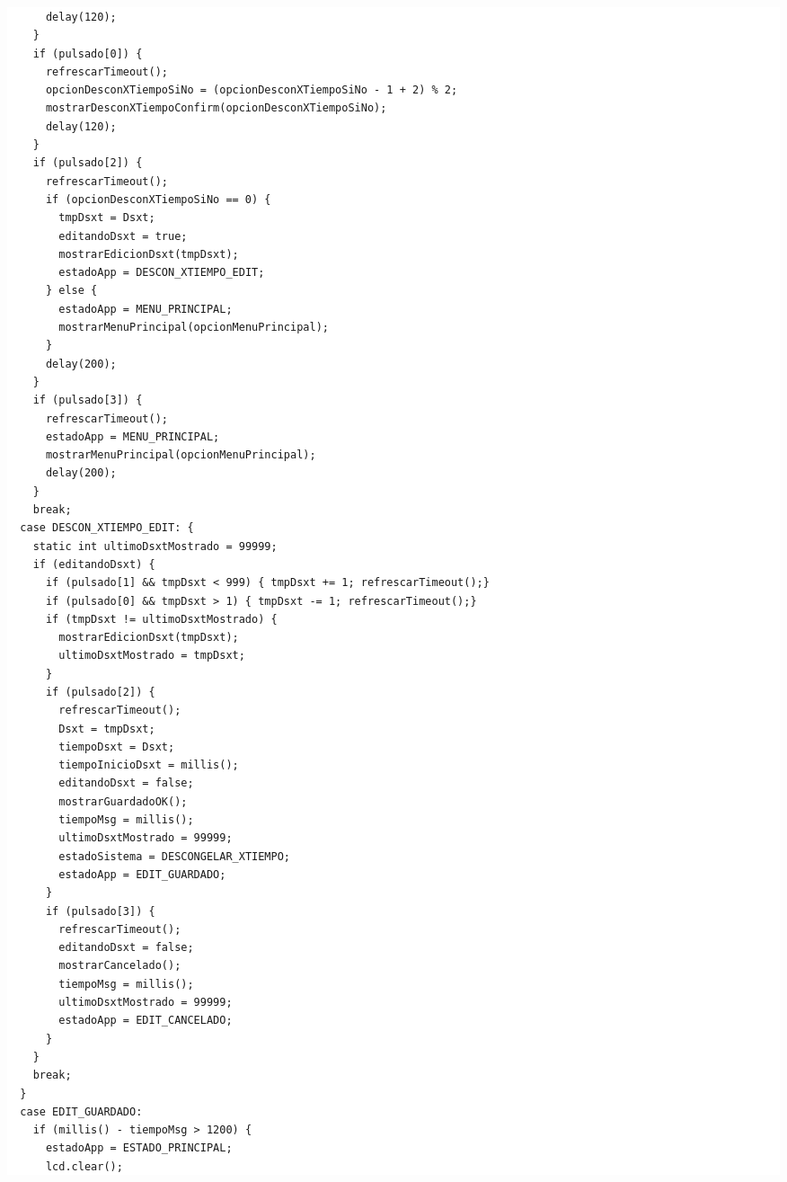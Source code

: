           delay(120);
        }
        if (pulsado[0]) {
          refrescarTimeout();
          opcionDesconXTiempoSiNo = (opcionDesconXTiempoSiNo - 1 + 2) % 2;
          mostrarDesconXTiempoConfirm(opcionDesconXTiempoSiNo);
          delay(120);
        }
        if (pulsado[2]) {
          refrescarTimeout();
          if (opcionDesconXTiempoSiNo == 0) {
            tmpDsxt = Dsxt;
            editandoDsxt = true;
            mostrarEdicionDsxt(tmpDsxt);
            estadoApp = DESCON_XTIEMPO_EDIT;
          } else {
            estadoApp = MENU_PRINCIPAL;
            mostrarMenuPrincipal(opcionMenuPrincipal);
          }
          delay(200);
        }
        if (pulsado[3]) {
          refrescarTimeout();
          estadoApp = MENU_PRINCIPAL;
          mostrarMenuPrincipal(opcionMenuPrincipal);
          delay(200);
        }
        break;
      case DESCON_XTIEMPO_EDIT: {
        static int ultimoDsxtMostrado = 99999;
        if (editandoDsxt) {
          if (pulsado[1] && tmpDsxt < 999) { tmpDsxt += 1; refrescarTimeout();}
          if (pulsado[0] && tmpDsxt > 1) { tmpDsxt -= 1; refrescarTimeout();}
          if (tmpDsxt != ultimoDsxtMostrado) {
            mostrarEdicionDsxt(tmpDsxt);
            ultimoDsxtMostrado = tmpDsxt;
          }
          if (pulsado[2]) {
            refrescarTimeout();
            Dsxt = tmpDsxt;
            tiempoDsxt = Dsxt;
            tiempoInicioDsxt = millis();
            editandoDsxt = false;
            mostrarGuardadoOK();
            tiempoMsg = millis();
            ultimoDsxtMostrado = 99999;
            estadoSistema = DESCONGELAR_XTIEMPO;
            estadoApp = EDIT_GUARDADO;
          }
          if (pulsado[3]) {
            refrescarTimeout();
            editandoDsxt = false;
            mostrarCancelado();
            tiempoMsg = millis();
            ultimoDsxtMostrado = 99999;
            estadoApp = EDIT_CANCELADO;
          }
        }
        break;
      }
      case EDIT_GUARDADO:
        if (millis() - tiempoMsg > 1200) {
          estadoApp = ESTADO_PRINCIPAL;
          lcd.clear();